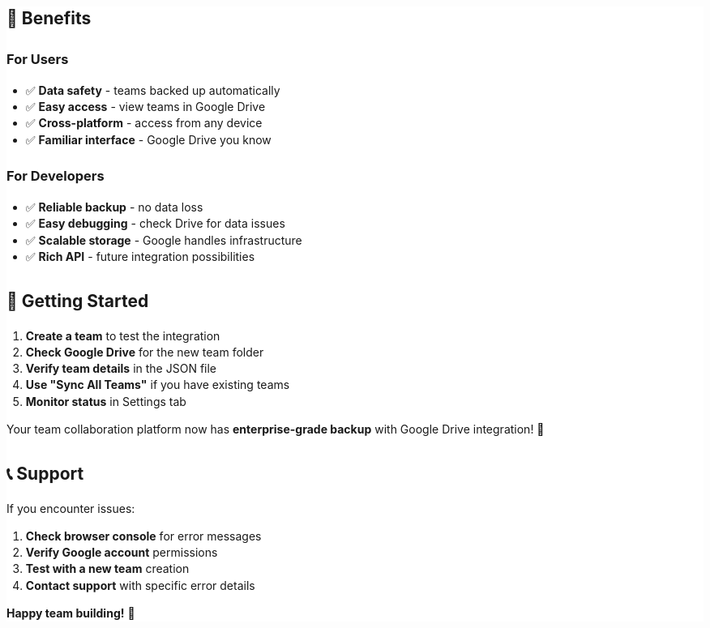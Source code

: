 ## 🎉 **Benefits**

### **For Users**
- ✅ **Data safety** - teams backed up automatically
- ✅ **Easy access** - view teams in Google Drive
- ✅ **Cross-platform** - access from any device
- ✅ **Familiar interface** - Google Drive you know

### **For Developers**
- ✅ **Reliable backup** - no data loss
- ✅ **Easy debugging** - check Drive for data issues
- ✅ **Scalable storage** - Google handles infrastructure
- ✅ **Rich API** - future integration possibilities

## 🚀 **Getting Started**

1. **Create a team** to test the integration
2. **Check Google Drive** for the new team folder
3. **Verify team details** in the JSON file
4. **Use "Sync All Teams"** if you have existing teams
5. **Monitor status** in Settings tab

Your team collaboration platform now has **enterprise-grade backup** with Google Drive integration! 🎯

## 📞 **Support**

If you encounter issues:
1. **Check browser console** for error messages
2. **Verify Google account** permissions
3. **Test with a new team** creation
4. **Contact support** with specific error details

**Happy team building!** 🚀
